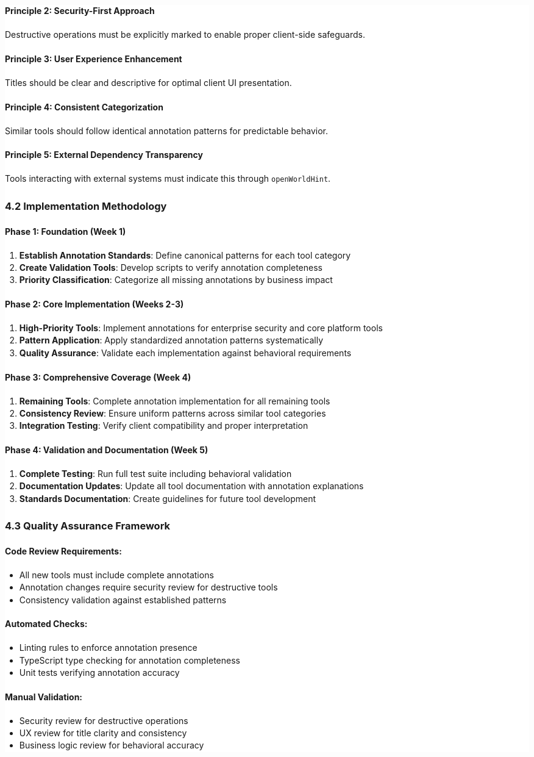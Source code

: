 #### Principle 2: Security-First Approach
Destructive operations must be explicitly marked to enable proper client-side safeguards.

#### Principle 3: User Experience Enhancement
Titles should be clear and descriptive for optimal client UI presentation.

#### Principle 4: Consistent Categorization
Similar tools should follow identical annotation patterns for predictable behavior.

#### Principle 5: External Dependency Transparency
Tools interacting with external systems must indicate this through `openWorldHint`.

### 4.2 Implementation Methodology

#### Phase 1: Foundation (Week 1)
1. **Establish Annotation Standards**: Define canonical patterns for each tool category
2. **Create Validation Tools**: Develop scripts to verify annotation completeness
3. **Priority Classification**: Categorize all missing annotations by business impact

#### Phase 2: Core Implementation (Weeks 2-3)
1. **High-Priority Tools**: Implement annotations for enterprise security and core platform tools
2. **Pattern Application**: Apply standardized annotation patterns systematically
3. **Quality Assurance**: Validate each implementation against behavioral requirements

#### Phase 3: Comprehensive Coverage (Week 4)
1. **Remaining Tools**: Complete annotation implementation for all remaining tools
2. **Consistency Review**: Ensure uniform patterns across similar tool categories
3. **Integration Testing**: Verify client compatibility and proper interpretation

#### Phase 4: Validation and Documentation (Week 5)
1. **Complete Testing**: Run full test suite including behavioral validation
2. **Documentation Updates**: Update all tool documentation with annotation explanations
3. **Standards Documentation**: Create guidelines for future tool development

### 4.3 Quality Assurance Framework

#### Code Review Requirements:
- All new tools must include complete annotations
- Annotation changes require security review for destructive tools
- Consistency validation against established patterns

#### Automated Checks:
- Linting rules to enforce annotation presence
- TypeScript type checking for annotation completeness
- Unit tests verifying annotation accuracy

#### Manual Validation:
- Security review for destructive operations
- UX review for title clarity and consistency
- Business logic review for behavioral accuracy
